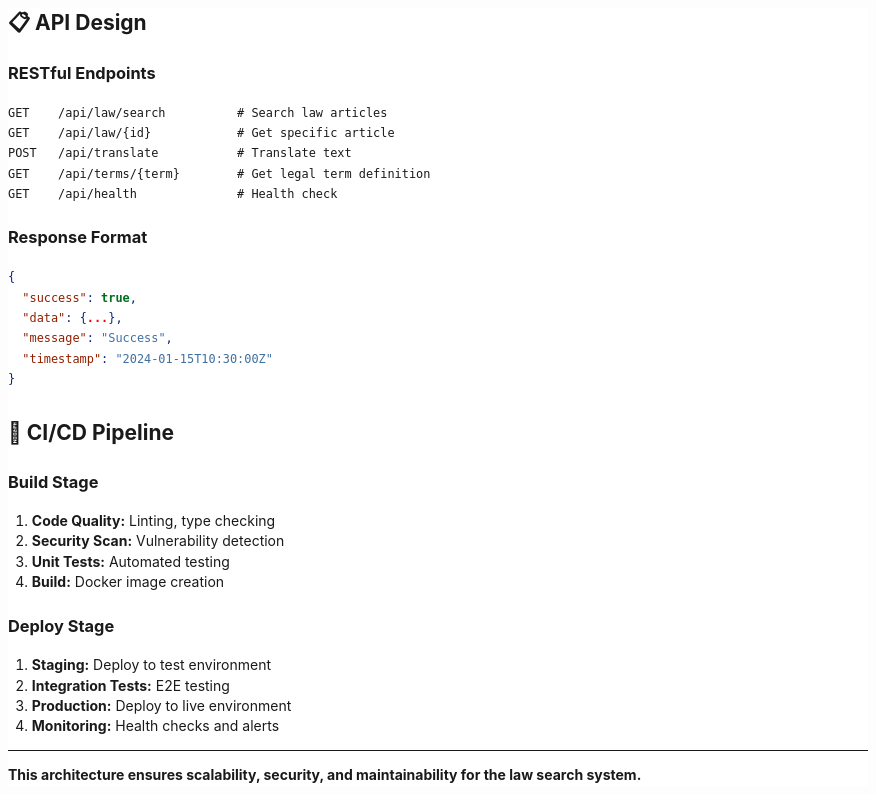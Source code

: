 ## 📋 API Design

### RESTful Endpoints
```
GET    /api/law/search          # Search law articles
GET    /api/law/{id}            # Get specific article
POST   /api/translate           # Translate text
GET    /api/terms/{term}        # Get legal term definition
GET    /api/health              # Health check
```

### Response Format
```json
{
  "success": true,
  "data": {...},
  "message": "Success",
  "timestamp": "2024-01-15T10:30:00Z"
}
```

## 🔄 CI/CD Pipeline

### Build Stage
1. **Code Quality:** Linting, type checking
2. **Security Scan:** Vulnerability detection
3. **Unit Tests:** Automated testing
4. **Build:** Docker image creation

### Deploy Stage
1. **Staging:** Deploy to test environment
2. **Integration Tests:** E2E testing
3. **Production:** Deploy to live environment
4. **Monitoring:** Health checks and alerts

---

**This architecture ensures scalability, security, and maintainability for the law search system.**
